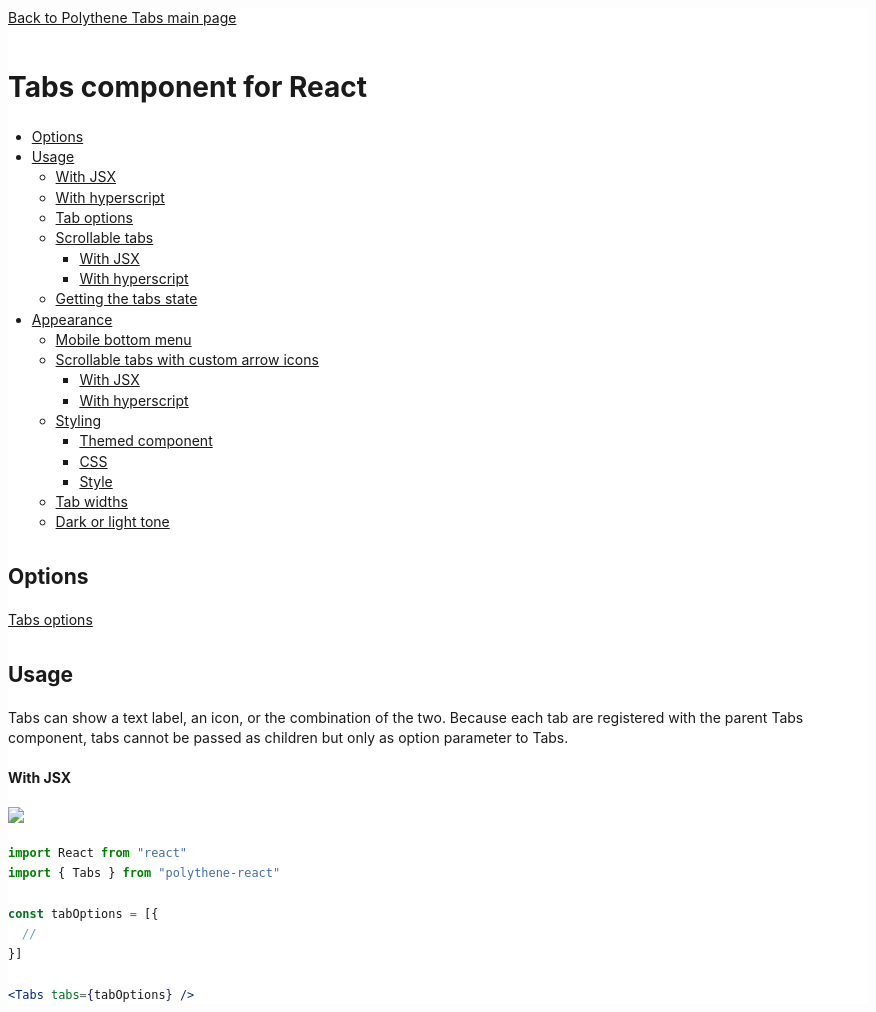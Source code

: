 [Back to Polythene Tabs main page](../tabs.md)

# Tabs component for React



- [Options](#options)
- [Usage](#usage)
    - [With JSX](#with-jsx)
    - [With hyperscript](#with-hyperscript)
  - [Tab options](#tab-options)
  - [Scrollable tabs](#scrollable-tabs)
    - [With JSX](#with-jsx-1)
    - [With hyperscript](#with-hyperscript-1)
  - [Getting the tabs state](#getting-the-tabs-state)
- [Appearance](#appearance)
  - [Mobile bottom menu](#mobile-bottom-menu)
  - [Scrollable tabs with custom arrow icons](#scrollable-tabs-with-custom-arrow-icons)
    - [With JSX](#with-jsx-2)
    - [With hyperscript](#with-hyperscript-2)
  - [Styling](#styling)
    - [Themed component](#themed-component)
    - [CSS](#css)
    - [Style](#style)
  - [Tab widths](#tab-widths)
  - [Dark or light tone](#dark-or-light-tone)




<a id="options"></a>
## Options

[Tabs options](../tabs.md)



<a id="usage"></a>
## Usage

Tabs can show a text label, an icon, or the combination of the two. 
Because each tab are registered with the parent Tabs component, tabs cannot be passed as children but only as option parameter to Tabs.

<a id="with-jsx"></a>
#### With JSX

<a href="https://jsfiddle.net/ArthurClemens/zoppbr7t/" target="_blank"><img src="https://arthurclemens.github.io/assets/polythene/docs/try-out-green.gif" height="36" /></a>

~~~jsx
import React from "react"
import { Tabs } from "polythene-react"

const tabOptions = [{
  //
}]

<Tabs tabs={tabOptions} />
~~~
